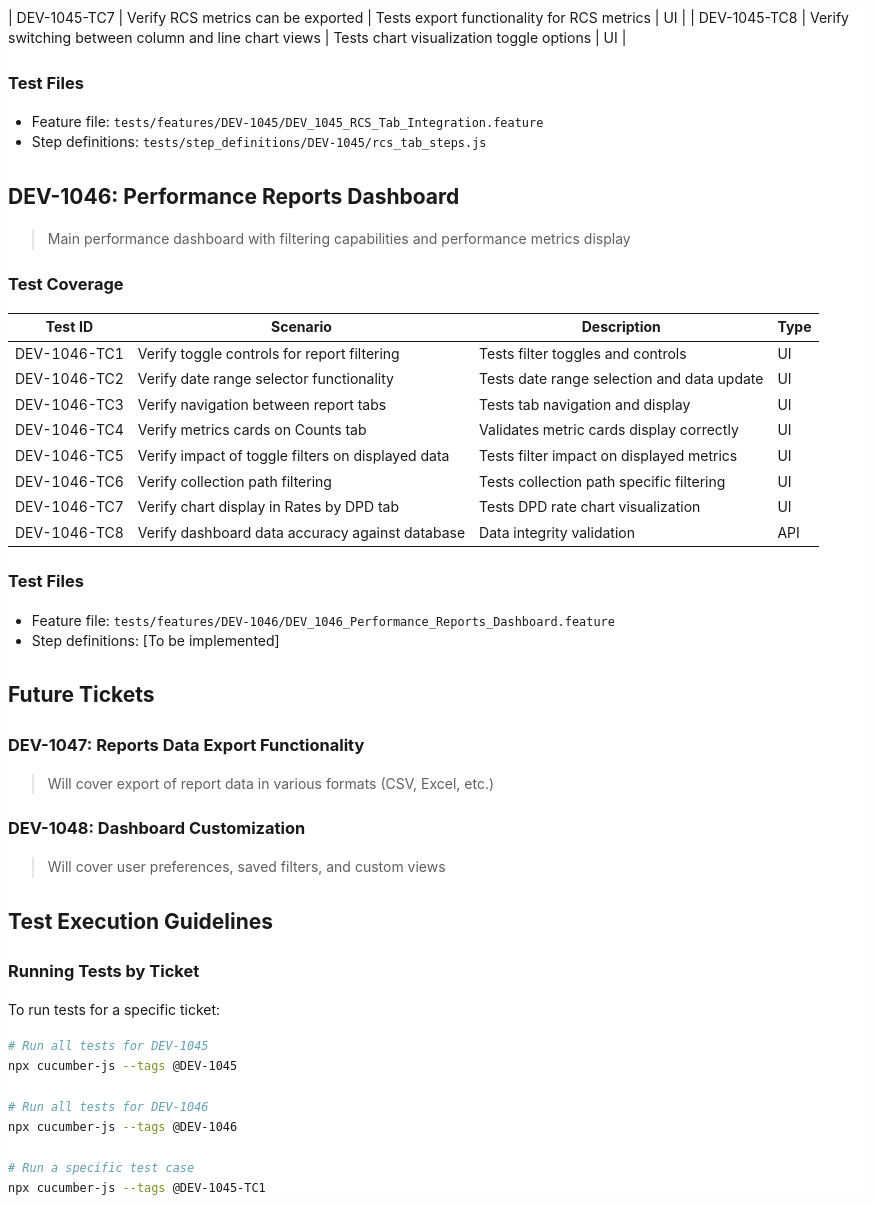 | DEV-1045-TC7 | Verify RCS metrics can be exported | Tests export functionality for RCS metrics | UI |
| DEV-1045-TC8 | Verify switching between column and line chart views | Tests chart visualization toggle options | UI |

### Test Files
- Feature file: `tests/features/DEV-1045/DEV_1045_RCS_Tab_Integration.feature`
- Step definitions: `tests/step_definitions/DEV-1045/rcs_tab_steps.js`

## DEV-1046: Performance Reports Dashboard
> Main performance dashboard with filtering capabilities and performance metrics display

### Test Coverage
| Test ID | Scenario | Description | Type |
|---------|----------|-------------|------|
| DEV-1046-TC1 | Verify toggle controls for report filtering | Tests filter toggles and controls | UI |
| DEV-1046-TC2 | Verify date range selector functionality | Tests date range selection and data update | UI |
| DEV-1046-TC3 | Verify navigation between report tabs | Tests tab navigation and display | UI |
| DEV-1046-TC4 | Verify metrics cards on Counts tab | Validates metric cards display correctly | UI |
| DEV-1046-TC5 | Verify impact of toggle filters on displayed data | Tests filter impact on displayed metrics | UI |
| DEV-1046-TC6 | Verify collection path filtering | Tests collection path specific filtering | UI |
| DEV-1046-TC7 | Verify chart display in Rates by DPD tab | Tests DPD rate chart visualization | UI |
| DEV-1046-TC8 | Verify dashboard data accuracy against database | Data integrity validation | API |

### Test Files
- Feature file: `tests/features/DEV-1046/DEV_1046_Performance_Reports_Dashboard.feature`
- Step definitions: [To be implemented]

## Future Tickets

### DEV-1047: Reports Data Export Functionality
> Will cover export of report data in various formats (CSV, Excel, etc.)

### DEV-1048: Dashboard Customization
> Will cover user preferences, saved filters, and custom views

## Test Execution Guidelines

### Running Tests by Ticket

To run tests for a specific ticket:

```bash
# Run all tests for DEV-1045
npx cucumber-js --tags @DEV-1045

# Run all tests for DEV-1046
npx cucumber-js --tags @DEV-1046

# Run a specific test case
npx cucumber-js --tags @DEV-1045-TC1
```
